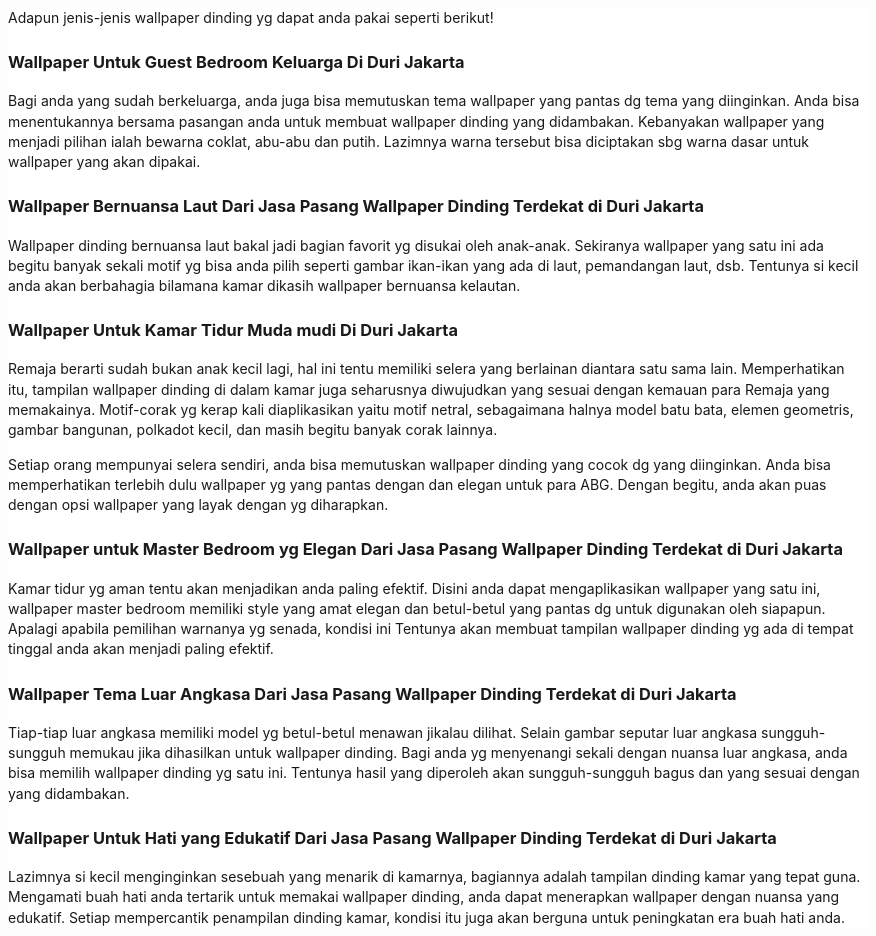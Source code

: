 Adapun jenis-jenis wallpaper dinding yg dapat anda pakai seperti berikut!

### Wallpaper Untuk Guest Bedroom Keluarga Di Duri Jakarta

Bagi anda yang sudah berkeluarga, anda juga bisa memutuskan tema wallpaper yang pantas dg tema yang diinginkan. Anda bisa menentukannya bersama pasangan anda untuk membuat wallpaper dinding yang didambakan. Kebanyakan wallpaper yang menjadi pilihan ialah bewarna coklat, abu-abu dan putih. Lazimnya warna tersebut bisa diciptakan sbg warna dasar untuk wallpaper yang akan dipakai.

### Wallpaper Bernuansa Laut Dari Jasa Pasang Wallpaper Dinding Terdekat di Duri Jakarta

Wallpaper dinding bernuansa laut bakal jadi bagian favorit yg disukai oleh anak-anak. Sekiranya wallpaper yang satu ini ada begitu banyak sekali motif yg bisa anda pilih seperti gambar ikan-ikan yang ada di laut, pemandangan laut, dsb. Tentunya si kecil anda akan berbahagia bilamana kamar dikasih wallpaper bernuansa kelautan.

### Wallpaper Untuk Kamar Tidur Muda mudi Di Duri Jakarta

Remaja berarti sudah bukan anak kecil lagi, hal ini tentu memiliki selera yang berlainan diantara satu sama lain. Memperhatikan itu, tampilan wallpaper dinding di dalam kamar juga seharusnya diwujudkan yang sesuai dengan kemauan para Remaja yang memakainya. Motif-corak yg kerap kali diaplikasikan yaitu motif netral, sebagaimana halnya model batu bata, elemen geometris, gambar bangunan, polkadot kecil, dan masih begitu banyak corak lainnya.

Setiap orang mempunyai selera sendiri, anda bisa memutuskan wallpaper dinding yang cocok dg yang diinginkan. Anda bisa memperhatikan terlebih dulu wallpaper yg yang pantas dengan dan elegan untuk para ABG. Dengan begitu, anda akan puas dengan opsi wallpaper yang layak dengan yg diharapkan.

### Wallpaper untuk Master Bedroom yg Elegan Dari Jasa Pasang Wallpaper Dinding Terdekat di Duri Jakarta

Kamar tidur yg aman tentu akan menjadikan anda paling efektif. Disini anda dapat mengaplikasikan wallpaper yang satu ini, wallpaper master bedroom memiliki style yang amat elegan dan betul-betul yang pantas dg untuk digunakan oleh siapapun. Apalagi apabila pemilihan warnanya yg senada, kondisi ini Tentunya akan membuat tampilan wallpaper dinding yg ada di tempat tinggal anda akan menjadi paling efektif.

### Wallpaper Tema Luar Angkasa Dari Jasa Pasang Wallpaper Dinding Terdekat di Duri Jakarta

Tiap-tiap luar angkasa memiliki model yg betul-betul menawan jikalau dilihat. Selain gambar seputar luar angkasa sungguh-sungguh memukau jika dihasilkan untuk wallpaper dinding. Bagi anda yg menyenangi sekali dengan nuansa luar angkasa, anda bisa memilih wallpaper dinding yg satu ini. Tentunya hasil yang diperoleh akan sungguh-sungguh bagus dan yang sesuai dengan yang didambakan.

### Wallpaper Untuk Hati yang Edukatif Dari Jasa Pasang Wallpaper Dinding Terdekat di Duri Jakarta

Lazimnya si kecil menginginkan sesebuah yang menarik di kamarnya, bagiannya adalah tampilan dinding kamar yang tepat guna. Mengamati buah hati anda tertarik untuk memakai wallpaper dinding, anda dapat menerapkan wallpaper dengan nuansa yang edukatif. Setiap mempercantik penampilan dinding kamar, kondisi itu juga akan berguna untuk peningkatan era buah hati anda.
